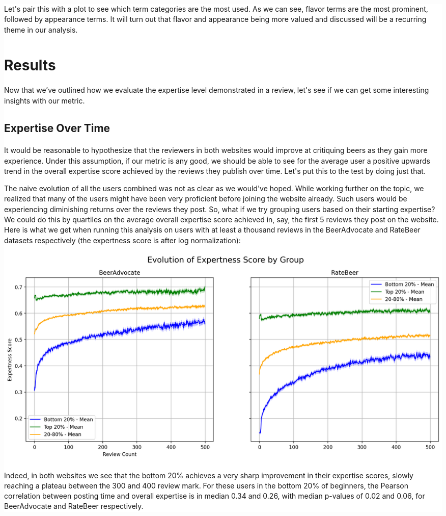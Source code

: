 Let's pair this with a plot to see which term categories are the most used. As we can see, flavor terms are the most prominent, followed by appearance terms. It will turn out that flavor and appearance being more valued and discussed will be a recurring theme in our analysis.
<div class="l-page">
  <iframe src="{{ '/plots/pie_categories.html' | relative_url }}" frameborder='0' scrolling='no' height="600px" width="100%" style="border: 0px dashed grey;display: flex;"></iframe>
</div>

# Results
Now that we’ve outlined how we evaluate the expertise level demonstrated in a review, let's see if we can get some interesting insights with our metric.

## Expertise Over Time
It would be reasonable to hypothesize that the reviewers in both websites would improve at critiquing beers as they gain more experience. Under this assumption, if our metric is any good, we should be able to see for the average user a positive upwards trend in the overall expertise score achieved by the reviews they publish over time. Let's put this to the test by doing just that.

The naive evolution of all the users combined was not as clear as we would've hoped. While working further on the topic, we realized that many of the users might have been very proficient before joining the website already. Such users would be experiencing diminishing returns over the reviews they post. So, what if we try grouping users based on their starting expertise? We could do this by quartiles on the average overall expertise score achieved in, say, the first 5 reviews they post on the website. Here is what we get when running this analysis on users with at least a thousand reviews in the BeerAdvocate and RateBeer datasets respectively (the expertness score is after log normalization):

![Users Improvement Over Time](pics/exp_nonexp_evol.png)

Indeed, in both websites we see that the bottom 20% achieves a very sharp improvement in their expertise scores, slowly reaching a plateau between the 300 and 400 review mark. For these users in the bottom 20% of beginners, the Pearson correlation between posting time and overall expertise is in median 0.34 and 0.26, with median p-values of 0.02 and 0.06, for BeerAdvocate and RateBeer respectively.
